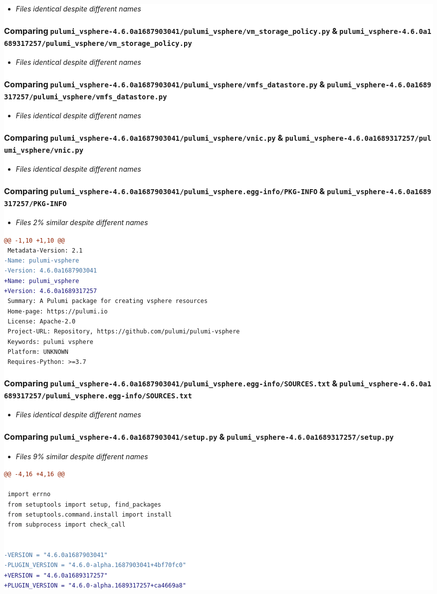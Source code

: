  * *Files identical despite different names*

### Comparing `pulumi_vsphere-4.6.0a1687903041/pulumi_vsphere/vm_storage_policy.py` & `pulumi_vsphere-4.6.0a1689317257/pulumi_vsphere/vm_storage_policy.py`

 * *Files identical despite different names*

### Comparing `pulumi_vsphere-4.6.0a1687903041/pulumi_vsphere/vmfs_datastore.py` & `pulumi_vsphere-4.6.0a1689317257/pulumi_vsphere/vmfs_datastore.py`

 * *Files identical despite different names*

### Comparing `pulumi_vsphere-4.6.0a1687903041/pulumi_vsphere/vnic.py` & `pulumi_vsphere-4.6.0a1689317257/pulumi_vsphere/vnic.py`

 * *Files identical despite different names*

### Comparing `pulumi_vsphere-4.6.0a1687903041/pulumi_vsphere.egg-info/PKG-INFO` & `pulumi_vsphere-4.6.0a1689317257/PKG-INFO`

 * *Files 2% similar despite different names*

```diff
@@ -1,10 +1,10 @@
 Metadata-Version: 2.1
-Name: pulumi-vsphere
-Version: 4.6.0a1687903041
+Name: pulumi_vsphere
+Version: 4.6.0a1689317257
 Summary: A Pulumi package for creating vsphere resources
 Home-page: https://pulumi.io
 License: Apache-2.0
 Project-URL: Repository, https://github.com/pulumi/pulumi-vsphere
 Keywords: pulumi vsphere
 Platform: UNKNOWN
 Requires-Python: >=3.7
```

### Comparing `pulumi_vsphere-4.6.0a1687903041/pulumi_vsphere.egg-info/SOURCES.txt` & `pulumi_vsphere-4.6.0a1689317257/pulumi_vsphere.egg-info/SOURCES.txt`

 * *Files identical despite different names*

### Comparing `pulumi_vsphere-4.6.0a1687903041/setup.py` & `pulumi_vsphere-4.6.0a1689317257/setup.py`

 * *Files 9% similar despite different names*

```diff
@@ -4,16 +4,16 @@
 
 import errno
 from setuptools import setup, find_packages
 from setuptools.command.install import install
 from subprocess import check_call
 
 
-VERSION = "4.6.0a1687903041"
-PLUGIN_VERSION = "4.6.0-alpha.1687903041+4bf70fc0"
+VERSION = "4.6.0a1689317257"
+PLUGIN_VERSION = "4.6.0-alpha.1689317257+ca4669a8"
```